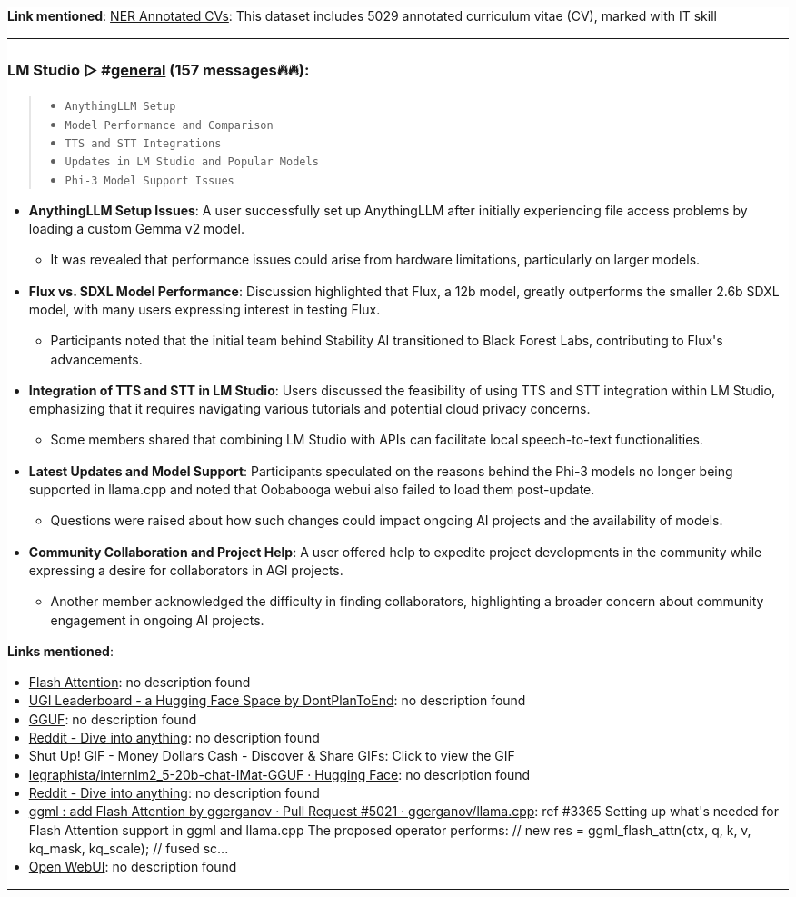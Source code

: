  

**Link mentioned**: [NER Annotated CVs](https://www.kaggle.com/datasets/mehyarmlaweh/ner-annotated-cvs): This dataset includes 5029 annotated curriculum vitae (CV), marked with IT skill

 

---

### **LM Studio ▷ #**[**general**](https://discord.com/channels/1110598183144399058/1110598183144399061/1270099360310628557) (157 messages🔥🔥):

> - `AnythingLLM Setup`
> - `Model Performance and Comparison`
> - `TTS and STT Integrations`
> - `Updates in LM Studio and Popular Models`
> - `Phi-3 Model Support Issues`

- **AnythingLLM Setup Issues**: A user successfully set up AnythingLLM after initially experiencing file access problems by loading a custom Gemma v2 model.
  
  - It was revealed that performance issues could arise from hardware limitations, particularly on larger models.
- **Flux vs. SDXL Model Performance**: Discussion highlighted that Flux, a 12b model, greatly outperforms the smaller 2.6b SDXL model, with many users expressing interest in testing Flux.
  
  - Participants noted that the initial team behind Stability AI transitioned to Black Forest Labs, contributing to Flux's advancements.
- **Integration of TTS and STT in LM Studio**: Users discussed the feasibility of using TTS and STT integration within LM Studio, emphasizing that it requires navigating various tutorials and potential cloud privacy concerns.
  
  - Some members shared that combining LM Studio with APIs can facilitate local speech-to-text functionalities.
- **Latest Updates and Model Support**: Participants speculated on the reasons behind the Phi-3 models no longer being supported in llama.cpp and noted that Oobabooga webui also failed to load them post-update.
  
  - Questions were raised about how such changes could impact ongoing AI projects and the availability of models.
- **Community Collaboration and Project Help**: A user offered help to expedite project developments in the community while expressing a desire for collaborators in AGI projects.
  
  - Another member acknowledged the difficulty in finding collaborators, highlighting a broader concern about community engagement in ongoing AI projects.

**Links mentioned**:

- [Flash Attention](https://huggingface.co/docs/text-generation-inference/en/conceptual/flash_attention): no description found
- [UGI Leaderboard - a Hugging Face Space by DontPlanToEnd](https://huggingface.co/spaces/DontPlanToEnd/UGI-Leaderboard): no description found
- [GGUF](https://huggingface.co/docs/hub/gguf): no description found
- [Reddit - Dive into anything](https://reddit.com/r/stableDiffusion/comments/1e): no description found
- [Shut Up! GIF - Money Dollars Cash - Discover & Share GIFs](https://tenor.com/view/money-dollars-cash-rich-shut-up-and-take-my-money-gif-3555042): Click to view the GIF
- [legraphista/internlm2_5-20b-chat-IMat-GGUF · Hugging Face](https://huggingface.co/legraphista/internlm2_5-20b-chat-IMat-GGUF): no description found
- [Reddit - Dive into anything](https://reddit.com/r/stableDiffusion/comments/1el79h3/flux_can_be_run_on_a_multigpu_configuration/): no description found
- [ggml : add Flash Attention by ggerganov · Pull Request #5021 · ggerganov/llama.cpp](https://github.com/ggerganov/llama.cpp/pull/5021): ref #3365 Setting up what&#39;s needed for Flash Attention support in ggml and llama.cpp The proposed operator performs: // new res = ggml_flash_attn(ctx, q, k, v, kq_mask, kq_scale); // fused sc...
- [Open WebUI](https://openwebui.com/): no description found

---